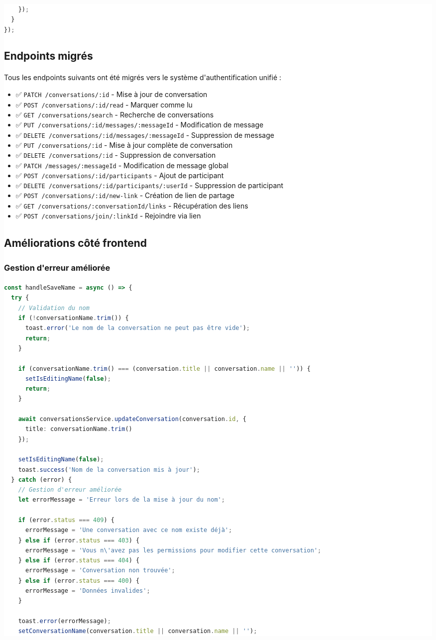 ```typescript
    });
  }
});
```

## Endpoints migrés

Tous les endpoints suivants ont été migrés vers le système d'authentification unifié :

- ✅ `PATCH /conversations/:id` - Mise à jour de conversation
- ✅ `POST /conversations/:id/read` - Marquer comme lu
- ✅ `GET /conversations/search` - Recherche de conversations
- ✅ `PUT /conversations/:id/messages/:messageId` - Modification de message
- ✅ `DELETE /conversations/:id/messages/:messageId` - Suppression de message
- ✅ `PUT /conversations/:id` - Mise à jour complète de conversation
- ✅ `DELETE /conversations/:id` - Suppression de conversation
- ✅ `PATCH /messages/:messageId` - Modification de message global
- ✅ `POST /conversations/:id/participants` - Ajout de participant
- ✅ `DELETE /conversations/:id/participants/:userId` - Suppression de participant
- ✅ `POST /conversations/:id/new-link` - Création de lien de partage
- ✅ `GET /conversations/:conversationId/links` - Récupération des liens
- ✅ `POST /conversations/join/:linkId` - Rejoindre via lien

## Améliorations côté frontend

### Gestion d'erreur améliorée

```typescript
const handleSaveName = async () => {
  try {
    // Validation du nom
    if (!conversationName.trim()) {
      toast.error('Le nom de la conversation ne peut pas être vide');
      return;
    }
    
    if (conversationName.trim() === (conversation.title || conversation.name || '')) {
      setIsEditingName(false);
      return;
    }
    
    await conversationsService.updateConversation(conversation.id, {
      title: conversationName.trim()
    });
    
    setIsEditingName(false);
    toast.success('Nom de la conversation mis à jour');
  } catch (error) {
    // Gestion d'erreur améliorée
    let errorMessage = 'Erreur lors de la mise à jour du nom';
    
    if (error.status === 409) {
      errorMessage = 'Une conversation avec ce nom existe déjà';
    } else if (error.status === 403) {
      errorMessage = 'Vous n\'avez pas les permissions pour modifier cette conversation';
    } else if (error.status === 404) {
      errorMessage = 'Conversation non trouvée';
    } else if (error.status === 400) {
      errorMessage = 'Données invalides';
    }
    
    toast.error(errorMessage);
    setConversationName(conversation.title || conversation.name || '');
```